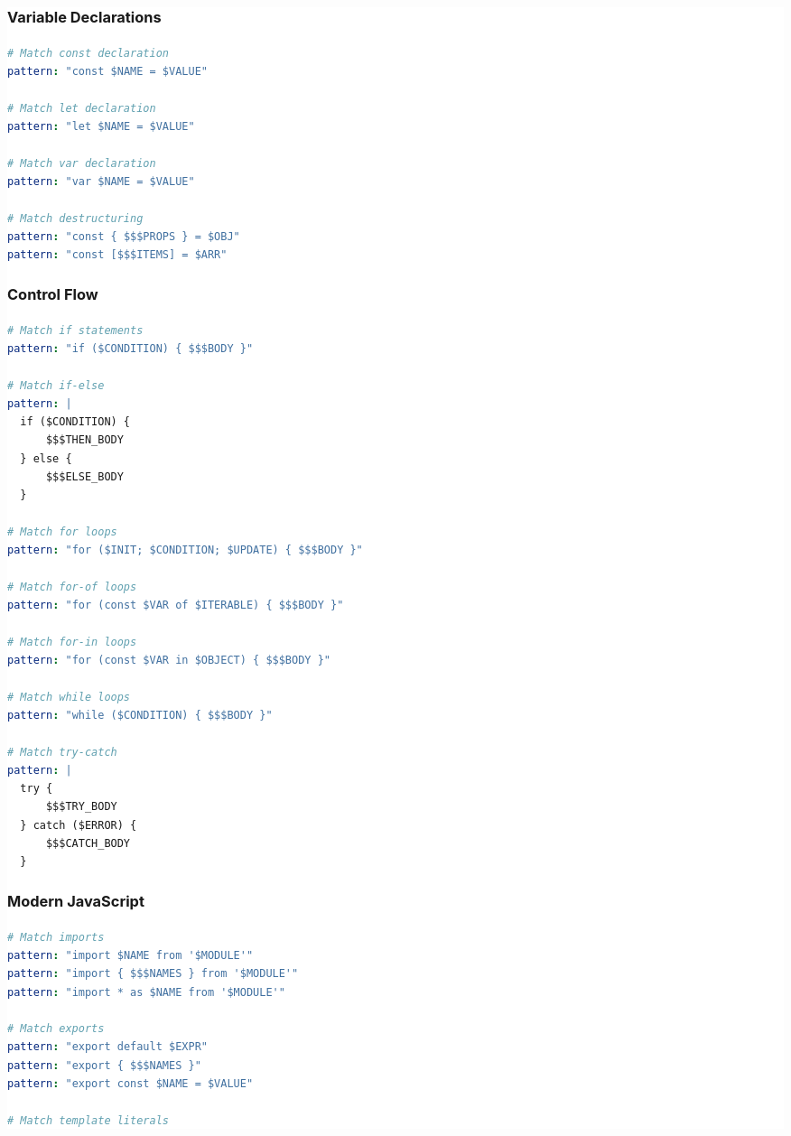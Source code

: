 ### Variable Declarations
```yaml
# Match const declaration
pattern: "const $NAME = $VALUE"

# Match let declaration
pattern: "let $NAME = $VALUE"

# Match var declaration
pattern: "var $NAME = $VALUE"

# Match destructuring
pattern: "const { $$$PROPS } = $OBJ"
pattern: "const [$$$ITEMS] = $ARR"
```

### Control Flow
```yaml
# Match if statements
pattern: "if ($CONDITION) { $$$BODY }"

# Match if-else
pattern: |
  if ($CONDITION) {
      $$$THEN_BODY
  } else {
      $$$ELSE_BODY
  }

# Match for loops
pattern: "for ($INIT; $CONDITION; $UPDATE) { $$$BODY }"

# Match for-of loops
pattern: "for (const $VAR of $ITERABLE) { $$$BODY }"

# Match for-in loops
pattern: "for (const $VAR in $OBJECT) { $$$BODY }"

# Match while loops
pattern: "while ($CONDITION) { $$$BODY }"

# Match try-catch
pattern: |
  try {
      $$$TRY_BODY
  } catch ($ERROR) {
      $$$CATCH_BODY
  }
```

### Modern JavaScript
```yaml
# Match imports
pattern: "import $NAME from '$MODULE'"
pattern: "import { $$$NAMES } from '$MODULE'"
pattern: "import * as $NAME from '$MODULE'"

# Match exports
pattern: "export default $EXPR"
pattern: "export { $$$NAMES }"
pattern: "export const $NAME = $VALUE"

# Match template literals
```